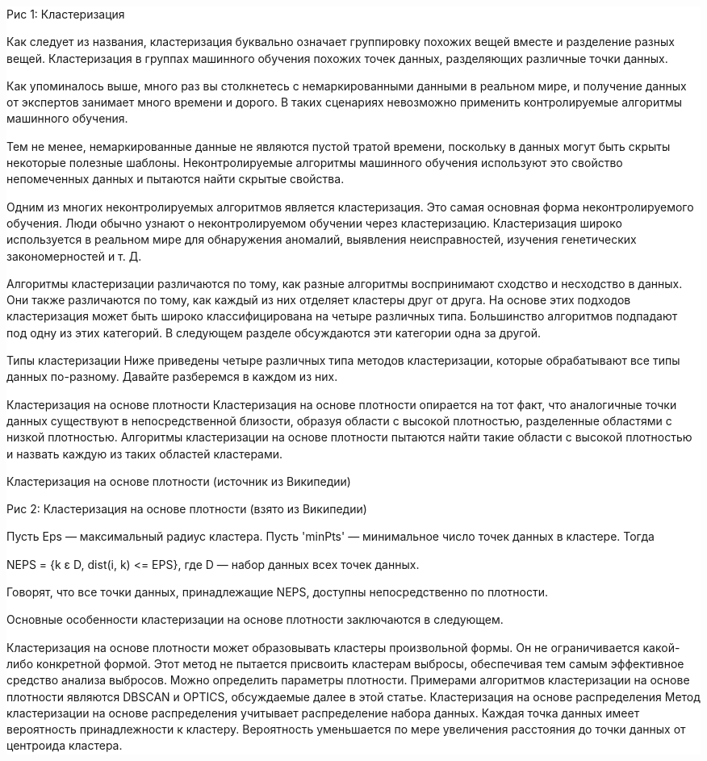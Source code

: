 Рис 1: Кластеризация

Как следует из названия, кластеризация буквально означает группировку похожих вещей вместе и разделение разных вещей. Кластеризация в группах машинного обучения похожих точек данных, разделяющих различные точки данных.

Как упоминалось выше, много раз вы столкнетесь с немаркированными данными в реальном мире, и получение данных от экспертов занимает много времени и дорого. В таких сценариях невозможно применить контролируемые алгоритмы машинного обучения.

Тем не менее, немаркированные данные не являются пустой тратой времени, поскольку в данных могут быть скрыты некоторые полезные шаблоны. Неконтролируемые алгоритмы машинного обучения используют это свойство непомеченных данных и пытаются найти скрытые свойства.

Одним из многих неконтролируемых алгоритмов является кластеризация. Это самая основная форма неконтролируемого обучения. Люди обычно узнают о неконтролируемом обучении через кластеризацию. Кластеризация широко используется в реальном мире для обнаружения аномалий, выявления неисправностей, изучения генетических закономерностей и т. Д.

Алгоритмы кластеризации различаются по тому, как разные алгоритмы воспринимают сходство и несходство в данных. Они также различаются по тому, как каждый из них отделяет кластеры друг от друга. На основе этих подходов кластеризация может быть широко классифицирована на четыре различных типа. Большинство алгоритмов подпадают под одну из этих категорий. В следующем разделе обсуждаются эти категории одна за другой.

Типы кластеризации
Ниже приведены четыре различных типа методов кластеризации, которые обрабатывают все типы данных по-разному. Давайте разберемся в каждом из них.

Кластеризация на основе плотности
Кластеризация на основе плотности опирается на тот факт, что аналогичные точки данных существуют в непосредственной близости, образуя области с высокой плотностью, разделенные областями с низкой плотностью. Алгоритмы кластеризации на основе плотности пытаются найти такие области с высокой плотностью и назвать каждую из таких областей кластерами.

Кластеризация на основе плотности (источник из Википедии)

Рис 2: Кластеризация на основе плотности (взято из Википедии)

Пусть Eps — максимальный радиус кластера. Пусть 'minPts' — минимальное число точек данных в кластере. Тогда

NEPS = {k ε D, dist(i, k) <= EPS}, где D — набор данных всех точек данных.

Говорят, что все точки данных, принадлежащие NEPS, доступны непосредственно по плотности.

Основные особенности кластеризации на основе плотности заключаются в следующем.

Кластеризация на основе плотности может образовывать кластеры произвольной формы. Он не ограничивается какой-либо конкретной формой.
Этот метод не пытается присвоить кластерам выбросы, обеспечивая тем самым эффективное средство анализа выбросов.
Можно определить параметры плотности.
Примерами алгоритмов кластеризации на основе плотности являются DBSCAN и OPTICS, обсуждаемые далее в этой статье.
Кластеризация на основе распределения
Метод кластеризации на основе распределения учитывает распределение набора данных. Каждая точка данных имеет вероятность принадлежности к кластеру. Вероятность уменьшается по мере увеличения расстояния до точки данных от центроида кластера.

